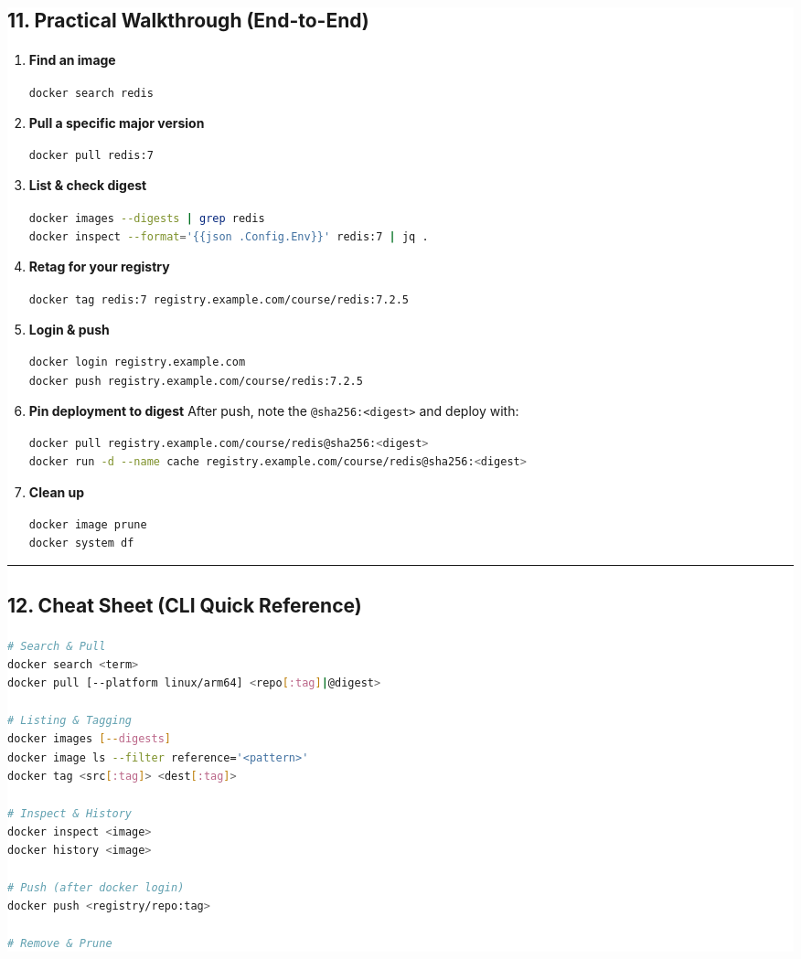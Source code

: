 
## 11. Practical Walkthrough (End-to-End)

1. **Find an image**

   ```bash
   docker search redis
   ```

2. **Pull a specific major version**

   ```bash
   docker pull redis:7
   ```

3. **List & check digest**

   ```bash
   docker images --digests | grep redis
   docker inspect --format='{{json .Config.Env}}' redis:7 | jq .
   ```

4. **Retag for your registry**

   ```bash
   docker tag redis:7 registry.example.com/course/redis:7.2.5
   ```

5. **Login & push**

   ```bash
   docker login registry.example.com
   docker push registry.example.com/course/redis:7.2.5
   ```

6. **Pin deployment to digest**
   After push, note the `@sha256:<digest>` and deploy with:

   ```bash
   docker pull registry.example.com/course/redis@sha256:<digest>
   docker run -d --name cache registry.example.com/course/redis@sha256:<digest>
   ```
   
7. **Clean up**

   ```bash
   docker image prune
   docker system df
   ```

---

## 12. Cheat Sheet (CLI Quick Reference)

```bash
# Search & Pull
docker search <term>
docker pull [--platform linux/arm64] <repo[:tag]|@digest>

# Listing & Tagging
docker images [--digests]
docker image ls --filter reference='<pattern>'
docker tag <src[:tag]> <dest[:tag]>

# Inspect & History
docker inspect <image>
docker history <image>

# Push (after docker login)
docker push <registry/repo:tag>

# Remove & Prune
```